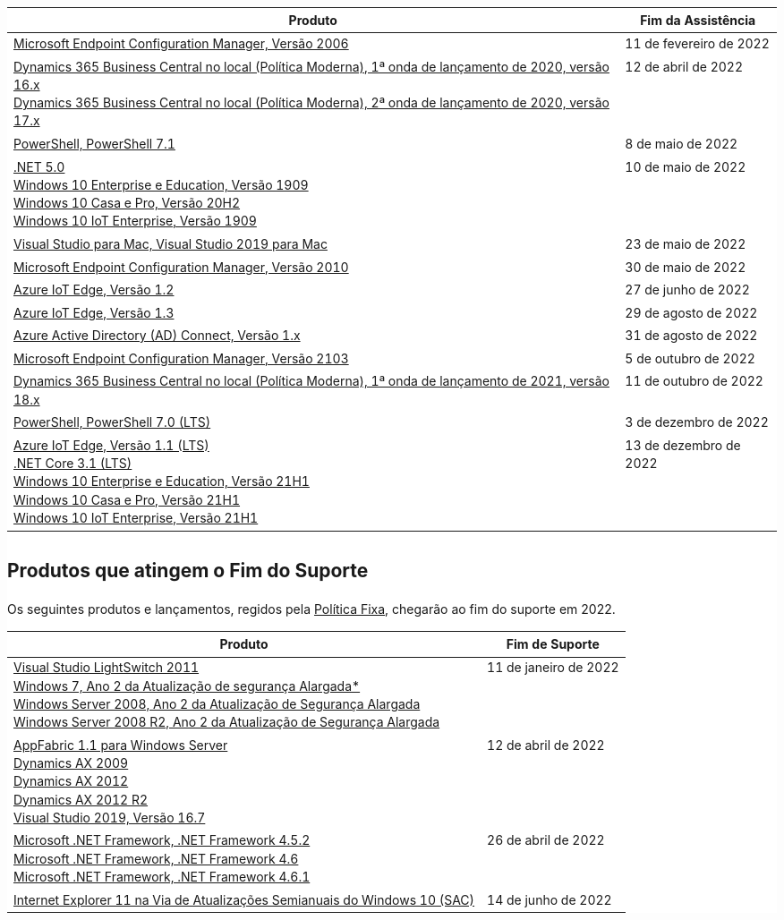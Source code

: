| Produto | Fim da Assistência |
| --- | --- |
| [Microsoft Endpoint Configuration Manager, Versão 2006](/lifecycle/products/microsoft-endpoint-configuration-manager?branch=live)<br> | 11 de fevereiro de 2022 |
| [Dynamics 365 Business Central no local (Política Moderna), 1ª onda de lançamento de 2020, versão 16.x](/lifecycle/products/dynamics-365-business-central-onpremises-modern-policy?branch=live)<br>[Dynamics 365 Business Central no local (Política Moderna), 2ª onda de lançamento de 2020, versão 17.x](/lifecycle/products/dynamics-365-business-central-onpremises-modern-policy?branch=live)<br> | 12 de abril de 2022 |
| [PowerShell, PowerShell 7.1](/lifecycle/products/powershell?branch=live)<br> | 8 de maio de 2022 |
| [.NET 5.0](/lifecycle/products/microsoft-net-and-net-core?branch=live)<br>[Windows 10 Enterprise e Education, Versão 1909](/lifecycle/products/windows-10-enterprise-and-education?branch=live)<br>[Windows 10 Casa e Pro, Versão 20H2](/lifecycle/products/windows-10-home-and-pro?branch=live)<br>[Windows 10 IoT Enterprise, Versão 1909](/lifecycle/products/windows-10-iot-enterprise?branch=live)<br> | 10 de maio de 2022 |
| [Visual Studio para Mac, Visual Studio 2019 para Mac](/lifecycle/products/visual-studio-for-mac?branch=live)<br> | 23 de maio de 2022 |
| [Microsoft Endpoint Configuration Manager, Versão 2010](/lifecycle/products/microsoft-endpoint-configuration-manager?branch=live)<br> | 30 de maio de 2022 |
| [Azure IoT Edge, Versão 1.2](/lifecycle/products/azure-iot-edge?branch=live)<br> | 27 de junho de 2022 |
| [Azure IoT Edge, Versão 1.3](/lifecycle/products/azure-iot-edge?branch=live)<br> | 29 de agosto de 2022 |
| [Azure Active Directory (AD) Connect, Versão 1.x](/lifecycle/products/azure-active-directory-ad-connect?branch=live)<br> | 31 de agosto de 2022 |
| [Microsoft Endpoint Configuration Manager, Versão 2103](/lifecycle/products/microsoft-endpoint-configuration-manager?branch=live)<br> | 5 de outubro de 2022 |
| [Dynamics 365 Business Central no local (Política Moderna), 1ª onda de lançamento de 2021, versão 18.x](/lifecycle/products/dynamics-365-business-central-onpremises-modern-policy?branch=live)<br> | 11 de outubro de 2022 |
| [PowerShell, PowerShell 7.0 (LTS)](/lifecycle/products/powershell?branch=live)<br> | 3 de dezembro de 2022 |
| [Azure IoT Edge, Versão 1.1 (LTS)](/lifecycle/products/azure-iot-edge?branch=live)<br>[.NET Core 3.1 (LTS)](/lifecycle/products/microsoft-net-and-net-core?branch=live)<br>[Windows 10 Enterprise e Education, Versão 21H1](/lifecycle/products/windows-10-enterprise-and-education?branch=live)<br>[Windows 10 Casa e Pro, Versão 21H1](/lifecycle/products/windows-10-home-and-pro?branch=live)<br>[Windows 10 IoT Enterprise, Versão 21H1](/lifecycle/products/windows-10-iot-enterprise?branch=live)<br> | 13 de dezembro de 2022 |


## <a name="products-reaching-end-of-support"></a>Produtos que atingem o Fim do Suporte

Os seguintes produtos e lançamentos, regidos pela [Política Fixa](/lifecycle/policies/fixed), chegarão ao fim do suporte em 2022.

| Produto | Fim de Suporte |
| --- | --- |
| [Visual Studio LightSwitch 2011](/lifecycle/products/visual-studio-lightswitch-2011?branch=live)<br>[Windows 7, Ano 2 da Atualização de segurança Alargada*](/lifecycle/products/windows-7?branch=live)<br>[Windows Server 2008, Ano 2 da Atualização de Segurança Alargada](/lifecycle/products/windows-server-2008?branch=live)<br>[Windows Server 2008 R2, Ano 2 da Atualização de Segurança Alargada](/lifecycle/products/windows-server-2008-r2?branch=live)<br> | 11 de janeiro de 2022 |
| [AppFabric 1.1 para Windows Server](/lifecycle/products/appfabric-11-for-windows-server?branch=live)<br>[Dynamics AX 2009](/lifecycle/products/dynamics-ax-2009?branch=live)<br>[Dynamics AX 2012](/lifecycle/products/dynamics-ax-2012?branch=live)<br>[Dynamics AX 2012 R2](/lifecycle/products/dynamics-ax-2012-r2?branch=live)<br>[Visual Studio 2019, Versão 16.7](/lifecycle/products/visual-studio-2019?branch=live)<br> | 12 de abril de 2022 |
| [Microsoft .NET Framework, .NET Framework 4.5.2](/lifecycle/products/microsoft-net-framework?branch=live)<br>[Microsoft .NET Framework, .NET Framework 4.6](/lifecycle/products/microsoft-net-framework?branch=live)<br>[Microsoft .NET Framework, .NET Framework 4.6.1](/lifecycle/products/microsoft-net-framework?branch=live)<br> | 26 de abril de 2022 |
| [Internet Explorer 11 na Via de Atualizações Semianuais do Windows 10 (SAC)](/lifecycle/products/internet-explorer-11-on-windows-10-semiannual-channel-sac?branch=live)<br> | 14 de junho de 2022 |